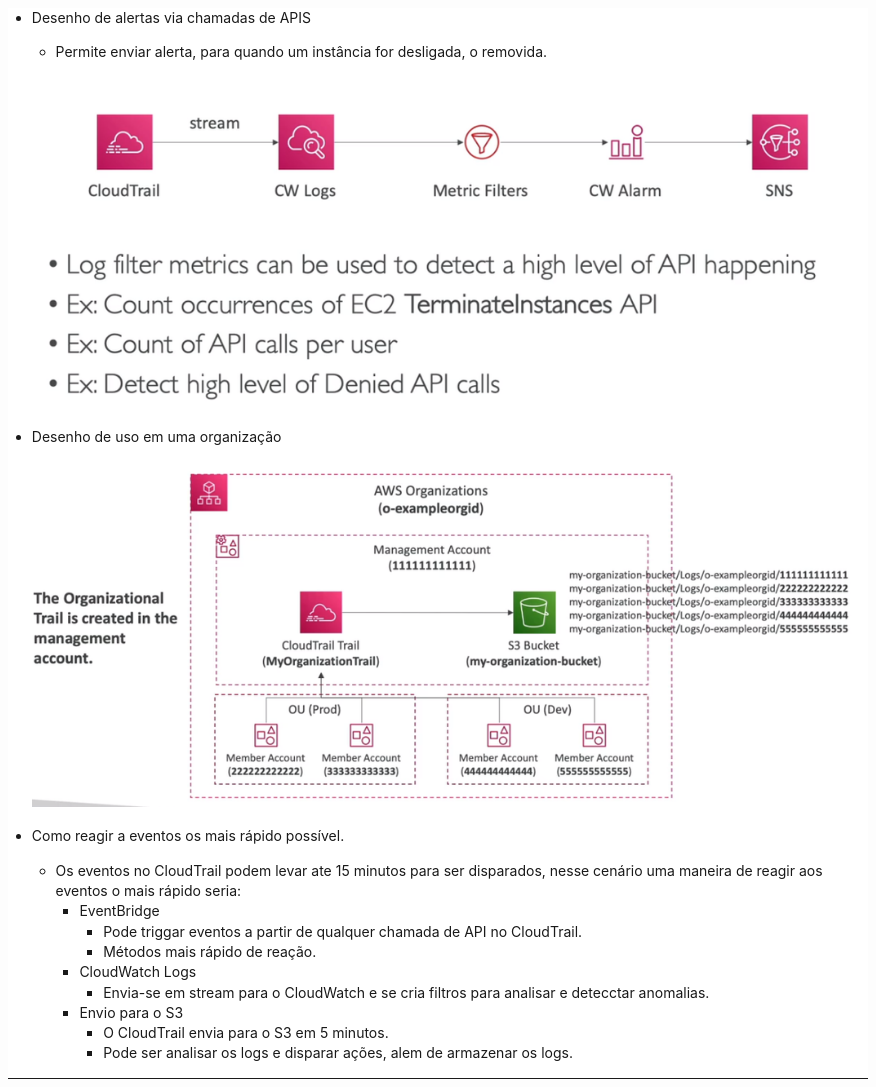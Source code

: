   - Desenho de alertas via chamadas de APIS
    
    - Permite enviar alerta, para quando um instância for desligada, o removida.
    
    ![image-20230202054303139](assets/image-20230202054303139.png)
  
  - Desenho de uso em uma organização
    
    ![image-20230202054456250](assets/image-20230202054456250.png)

- Como reagir a eventos os mais rápido possível.
  
  - Os eventos no CloudTrail podem levar ate 15 minutos para ser disparados, nesse cenário uma maneira de reagir aos eventos o mais rápido seria:
    - EventBridge
      - Pode triggar eventos a partir de qualquer chamada de API no CloudTrail.
      - Métodos mais rápido de reação.
    - CloudWatch Logs
      - Envia-se em stream para o CloudWatch e se cria filtros para analisar e detecctar anomalias.
    - Envio para o S3
      - O CloudTrail envia para o S3 em 5 minutos.
      - Pode ser analisar os logs e disparar ações, alem de armazenar os logs.

---